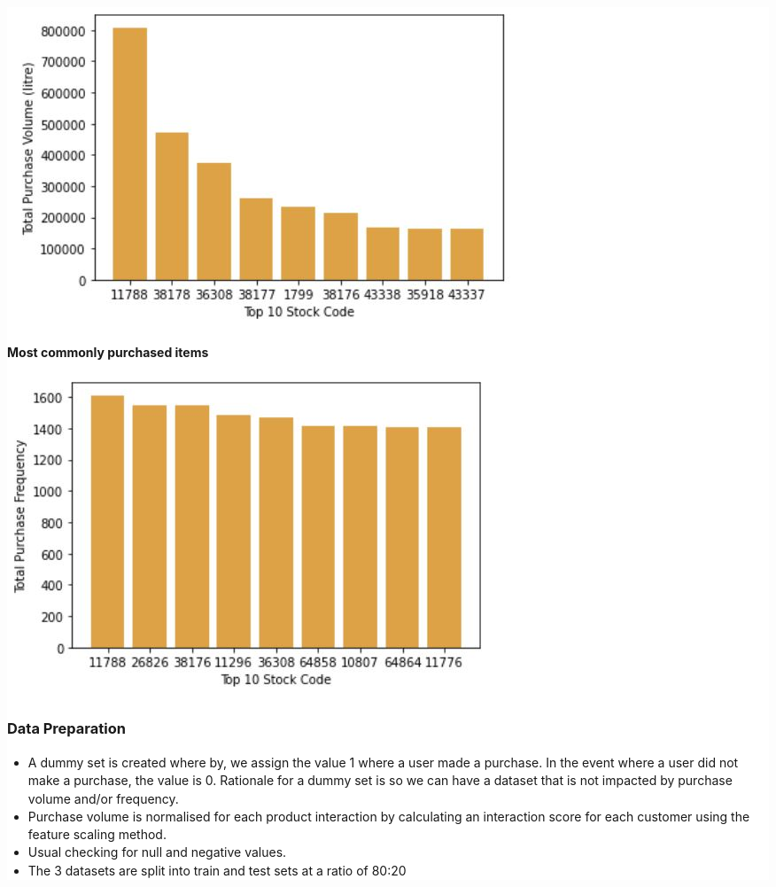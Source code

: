 ![Fig3](static/img/Fig3.JPG)

**Most commonly purchased items**

![Fig4](static/img/Fig4.JPG)

### Data Preparation

* A dummy set is created where by, we assign the value 1 where a user made a purchase. In the event where a user did not make a purchase, the value is 0. Rationale for a dummy set is so we can have a dataset that is not impacted by purchase volume and/or frequency.
* Purchase volume is normalised for each product interaction by calculating an interaction score for each customer using the feature scaling method.
* Usual checking for null and negative values.
* The 3 datasets are split into train and test sets at a ratio of 80:20

